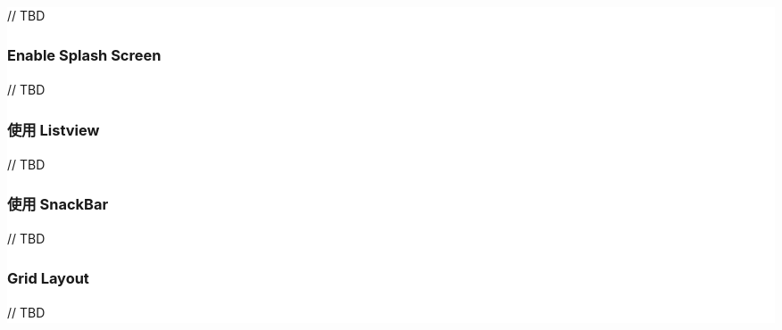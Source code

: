 // TBD










### Enable Splash Screen 


```dart

```

// TBD










### 使用 Listview 


```dart

```

// TBD










### 使用 SnackBar 


```dart

```

// TBD










### Grid Layout 


```dart

```

// TBD
